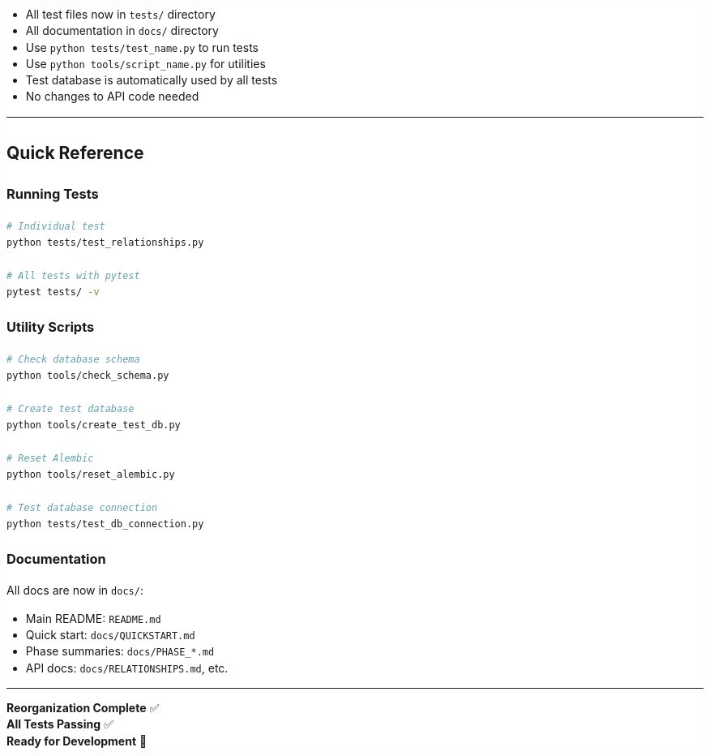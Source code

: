 - All test files now in `tests/` directory
- All documentation in `docs/` directory
- Use `python tests/test_name.py` to run tests
- Use `python tools/script_name.py` for utilities
- Test database is automatically used by all tests
- No changes to API code needed

---

## Quick Reference

### Running Tests

```bash
# Individual test
python tests/test_relationships.py

# All tests with pytest
pytest tests/ -v
```

### Utility Scripts

```bash
# Check database schema
python tools/check_schema.py

# Create test database
python tools/create_test_db.py

# Reset Alembic
python tools/reset_alembic.py

# Test database connection
python tests/test_db_connection.py
```

### Documentation

All docs are now in `docs/`:

- Main README: `README.md`
- Quick start: `docs/QUICKSTART.md`
- Phase summaries: `docs/PHASE_*.md`
- API docs: `docs/RELATIONSHIPS.md`, etc.

---

**Reorganization Complete** ✅  
**All Tests Passing** ✅  
**Ready for Development** 🚀
